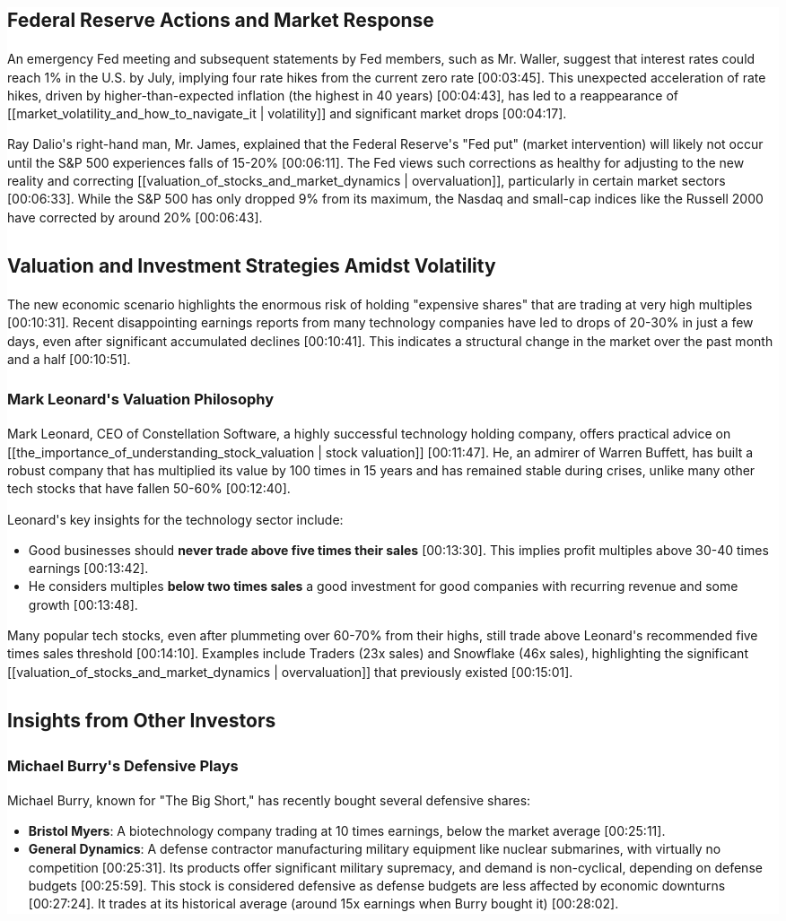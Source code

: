 ## Federal Reserve Actions and Market Response
An emergency Fed meeting and subsequent statements by Fed members, such as Mr. Waller, suggest that interest rates could reach 1% in the U.S. by July, implying four rate hikes from the current zero rate <a class="yt-timestamp" data-t="00:03:45">[00:03:45]</a>. This unexpected acceleration of rate hikes, driven by higher-than-expected inflation (the highest in 40 years) <a class="yt-timestamp" data-t="00:04:43">[00:04:43]</a>, has led to a reappearance of [[market_volatility_and_how_to_navigate_it | volatility]] and significant market drops <a class="yt-timestamp" data-t="00:04:17">[00:04:17]</a>.

Ray Dalio's right-hand man, Mr. James, explained that the Federal Reserve's "Fed put" (market intervention) will likely not occur until the S&P 500 experiences falls of 15-20% <a class="yt-timestamp" data-t="00:06:11">[00:06:11]</a>. The Fed views such corrections as healthy for adjusting to the new reality and correcting [[valuation_of_stocks_and_market_dynamics | overvaluation]], particularly in certain market sectors <a class="yt-timestamp" data-t="00:06:33">[00:06:33]</a>. While the S&P 500 has only dropped 9% from its maximum, the Nasdaq and small-cap indices like the Russell 2000 have corrected by around 20% <a class="yt-timestamp" data-t="00:06:43">[00:06:43]</a>.

## Valuation and Investment Strategies Amidst Volatility
The new economic scenario highlights the enormous risk of holding "expensive shares" that are trading at very high multiples <a class="yt-timestamp" data-t="00:10:31">[00:10:31]</a>. Recent disappointing earnings reports from many technology companies have led to drops of 20-30% in just a few days, even after significant accumulated declines <a class="yt-timestamp" data-t="00:10:41">[00:10:41]</a>. This indicates a structural change in the market over the past month and a half <a class="yt-timestamp" data-t="00:10:51">[00:10:51]</a>.

### Mark Leonard's Valuation Philosophy
Mark Leonard, CEO of Constellation Software, a highly successful technology holding company, offers practical advice on [[the_importance_of_understanding_stock_valuation | stock valuation]] <a class="yt-timestamp" data-t="00:11:47">[00:11:47]</a>. He, an admirer of Warren Buffett, has built a robust company that has multiplied its value by 100 times in 15 years and has remained stable during crises, unlike many other tech stocks that have fallen 50-60% <a class="yt-timestamp" data-t="00:12:40">[00:12:40]</a>.

Leonard's key insights for the technology sector include:
*   Good businesses should **never trade above five times their sales** <a class="yt-timestamp" data-t="00:13:30">[00:13:30]</a>. This implies profit multiples above 30-40 times earnings <a class="yt-timestamp" data-t="00:13:42">[00:13:42]</a>.
*   He considers multiples **below two times sales** a good investment for good companies with recurring revenue and some growth <a class="yt-timestamp" data-t="00:13:48">[00:13:48]</a>.

Many popular tech stocks, even after plummeting over 60-70% from their highs, still trade above Leonard's recommended five times sales threshold <a class="yt-timestamp" data-t="00:14:10">[00:14:10]</a>. Examples include Traders (23x sales) and Snowflake (46x sales), highlighting the significant [[valuation_of_stocks_and_market_dynamics | overvaluation]] that previously existed <a class="yt-timestamp" data-t="00:15:01">[00:15:01]</a>.

## Insights from Other Investors

### Michael Burry's Defensive Plays
Michael Burry, known for "The Big Short," has recently bought several defensive shares:
*   **Bristol Myers**: A biotechnology company trading at 10 times earnings, below the market average <a class="yt-timestamp" data-t="00:25:11">[00:25:11]</a>.
*   **General Dynamics**: A defense contractor manufacturing military equipment like nuclear submarines, with virtually no competition <a class="yt-timestamp" data-t="00:25:31">[00:25:31]</a>. Its products offer significant military supremacy, and demand is non-cyclical, depending on defense budgets <a class="yt-timestamp" data-t="00:25:59">[00:25:59]</a>. This stock is considered defensive as defense budgets are less affected by economic downturns <a class="yt-timestamp" data-t="00:27:24">[00:27:24]</a>. It trades at its historical average (around 15x earnings when Burry bought it) <a class="yt-timestamp" data-t="00:28:02">[00:28:02]</a>.